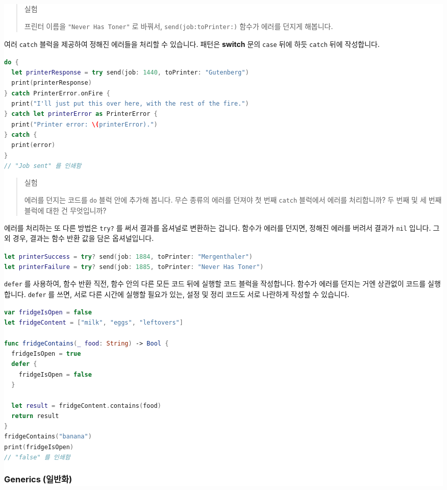 > 실험
>
> 프린터 이름을 `"Never Has Toner"` 로 바꿔서, `send(job:toPrinter:)` 함수가 에러를 던지게 해봅니다.

여러 `catch` 블럭을 제공하여 정해진 에러들을 처리할 수 있습니다. 패턴은 **switch** 문의 `case` 뒤에 하듯 `catch` 뒤에 작성합니다.

```swift
do {
  let printerResponse = try send(job: 1440, toPrinter: "Gutenberg")
  print(printerResponse)
} catch PrinterError.onFire {
  print("I'll just put this over here, with the rest of the fire.")
} catch let printerError as PrinterError {
  print("Printer error: \(printerError).")
} catch {
  print(error)
}
// "Job sent" 를 인쇄함
```

> 실험
>
> 에러를 던지는 코드를 `do` 블럭 안에 추가해 봅니다. 무슨 종류의 에러를 던져야 첫 번째 `catch` 블럭에서 에러를 처리합니까? 두 번째 및 세 번째 블럭에 대한 건 무엇입니까?

에러를 처리하는 또 다른 방법은 `try?` 를 써서 결과를 옵셔널로 변환하는 겁니다. 함수가 에러를 던지면, 정해진 에러를 버려서 결과가 `nil` 입니다. 그 외 경우, 결과는 함수 반환 값을 담은 옵셔널입니다.

```swift
let printerSuccess = try? send(job: 1884, toPrinter: "Mergenthaler")
let printerFailure = try? send(job: 1885, toPrinter: "Never Has Toner")
```

`defer` 를 사용하여, 함수 반환 직전, 함수 안의 다른 모든 코드 뒤에 실행할 코드 블럭을 작성합니다. 함수가 에러를 던지는 거엔 상관없이 코드를 실행합니다. `defer` 를 쓰면, 서로 다른 시간에 실행할 필요가 있는, 설정 및 정리 코드도 서로 나란하게 작성할 수 있습니다.

```swift
var fridgeIsOpen = false
let fridgeContent = ["milk", "eggs", "leftovers"]

func fridgeContains(_ food: String) -> Bool {
  fridgeIsOpen = true
  defer {
    fridgeIsOpen = false
  }

  let result = fridgeContent.contains(food)
  return result
}
fridgeContains("banana")
print(fridgeIsOpen)
// "false" 를 인쇄함
```

### Generics (일반화)


[^A-Swift-Tour]: 원문은 [A Swift Tour](https://docs.swift.org/swift-book/GuidedTour/GuidedTour.html) 에서 확인할 수 있습니다.
[^a-swift-tour]: 영어의 **Swift** 에는 재빠르다라는 의미도 있기 때문에, 이 장의 제목인 **A Swift Tour** 는 **재빨리 둘러보기** 라는 중의적인 의미도 가지고 있습니다.
[^hello-world]: `"Hello, world!"` 를 출력하는게 전통이 된 것은, 1978년 [The C Programming Language](https://en.wikipedia.org/wiki/The_C_Programming_Language) 라는 책에 이 예제가 처음으로 등장하면서부터입니다. 이 책의 공동 저자 중 한 사람이 **유닉스** 와 **C 언어** 를 개발한, 그 유명한 [Dennis Ritchie (데니스 리치)](https://en.wikipedia.org/wiki/Dennis_Ritchie) 입니다.
[^global-scope]: '전역 (global scope)' 이란 어떤 영역에도 속하지 않는 프로그램의 가장 바깥쪽 영역입니다. 
[^entry-point]: '진입점 (entry point)' 이란 프로그램 실행을 시작하는 지점을 말합니다. 보통의 프로그래밍 언어에선 `main()` 함수를 자신의 진입점으로 사용합니다.
[^convert]: 타입 변환에는 '변환 (casting)' 과 '자동 변환 (conversion)' 이라는 두 가지 종류가 있습니다. 본문에서 말하는 '자동 변환 (conversion)' 은 컴파일러가 자동으로 타입을 변환하는 걸 말합니다. 본문 내용은 다른 언어와는 달리 스위프트는 값을 자동 변환하지 않는다는 의미입니다.
[^indentation]: 이 설명은 예제를 보는게 더 이해하기 쉽습니다. 예제는, [Strings and Characters (문자열과 문자)]({% post_url 2016-05-29-Strings-and-Characters %}) 장의 [Multiline String Literals (여러 줄짜리 문자열 글자 값)](#multiline-string-literals-여러-줄짜리-문자열-글자-값) 부분에 있습니다.
[^initializer-syntax]: 사실 본문에 있는 예제는 '초기자 구문 (initializer syntax)' 이라기 보단 '빈 글자값 (empty literal)' 을 사용한 것입니다. 예전에는 초기자 구문을 사용한 예제였었는데, 책의 버전이 바뀌면서 예제 코드가 바뀌었습니다. 실제로 초기자 구문을 사용하는 예제는 [Creating an Empty Array (빈 배열 생성하기)]({% post_url 2016-06-06-Collection-Types %}#creating-an-empty-array-빈-배열-생성하기) 와 [Creating an Empty Dictionary (빈 딕셔너리 생성하기)]({% post_url 2016-06-06-Collection-Types %}#creating-an-empty-dictionary-빈-딕셔너리-생성하기) 부분을 참고하기 바랍니다. 
[^empty-literal]: 이걸 각각 '빈 배열 글자값 (empty array literal)' 및 '빈 딕셔너리 글자값 (empty dictionary literal)' 이라고 하는데, 사실 위에서도 이 빈 글자값들을 사용했습니다.
[^Boolean]: '불리언 (Boolean)' 은 `true` 또는 `false` 값만 가지는 논리 타입입니다.
[^optionals]: '옵셔널 (optionals)' 에 대한 더 자세한 설명은 [Optionals (옵셔널)]({% post_url 2016-04-24-The-Basics %}#optionals-옵셔널) 부분을 참고하기 바랍니다. 
[^shorter-spelling]: **스위프트 5.7** 에서 추가된 문법으로 `if let nickname { ... }` 은 예전 버전에서 `if let nickname = nickname { ... }` 라고 하는 것과 같습니다.
[^default-case]: switch 문 안의 `default:` 절을 말합니다. 
[^pattern]: '패턴 (Pattern)' 에 대한 더 자세한 정보는 [Patterns (패턴; 유형)]({% post_url 2020-08-25-Patterns %}) 장을 참고하기 바랍니다. 
[^break-out]: '명시적으로 switch 문을 끊고 나올 필요가 없다' 는 건 `break` 문을 쓸 필요가 없다는 의미입니다.
[^key-value-pair]: '딕셔너리 (dictionary)' 자체가 키 (key) 와 값 (value) 의 쌍 (pair) 으로 구성되어 있습니다.  
[^unordered-collection]: 수학적으로 '순서 있는 집합체 (ordered collections)' 와 '정렬된 집합체 (sorted collection)' 는 다른 의미입니다. 이 둘의 차이점에 대해서는, **StackOverflow** 의 [What is the difference between an ordered and a sorted collection?](https://stackoverflow.com/questions/1084146/what-is-the-difference-between-an-ordered-and-a-sorted-collection) 항목을 참고하기 바랍니다. 이 후부턴,  **order** 는 순서로, **sort** 는 정렬로 옮기겠습니다.
[^tuple]: '튜플 ()' 에 대한 더 자세한 정보는 [Tuples (튜플; 짝)]({% post_url 2016-04-24-The-Basics %}#tuples-튜플-짝) 부분을 참고하기 바랍니다.  
[^nested-functions]: '중첩 함수 (nested functions)' 에 대한 더 자세한 정보는 [Nested Functions (중첩 함수)]({% post_url 2020-06-02-Functions %}#nested-functions-중첩-함수) 부분을 참고하기 바랍니다.
[^first-class]: 프로그래밍에서 '일급 (first-class)' 이라는 말은 객체와 동급으로 사용할 수 있다는 걸 의미합니다. 예를 들어, 일급인 함수는 객체 처럼 인자로 전달할 수도 있고, 함수에서 반환할 수도 있으며, 다른 변수에 할당할 수도 있습니다. 스위프트에선 함수가 일급 타입이기 때문에, 함수를 인자의 전달과, 함수의 반환, 및 변수로 할당할 수 있습니다. 일급에 대한 더 자세한 정보는, 위키피디아의 [First-class citizen](https://en.wikipedia.org/wiki/First-class_citizen) 과 [일급 객체](https://ko.wikipedia.org/wiki/일급_객체) 항목을 참고하기 바랍니다.
[^closures]: '클로저 (closures)' 에 대한 더 자세한 정보는 [Closures (클로저; 잠금 블럭)]({% post_url 2020-03-03-Closures %}) 장을 참고하기 바랍니다. 
[^delegate]: '일-맡은자 (delegate)' 에 대한 더 자세한 정보는 [Delegation (맡김)]({% post_url 2016-03-03-Protocols %}#delegation-맡김) 부분을 참고하기 바랍니다.
[^callback]: '콜백 (callback)' 또는 콜백 함수는 다른 쪽에 인자로 넘겨서, 받은 쪽에서 호출하는 함수를 의미합니다. 스위프트에선, 이 콜백을 가지고 있는 개체를 일을 맡았다는 의미로 '일-맡은자 (delegate)' 라고 합니다. 콜백 자체는 '되돌아서 호출한다 (call back)' 는 의미입니다. 콜백에 대한 더 자세한 정보는 위키피디아의 [Callback (computer programming)](https://en.wikipedia.org/wiki/Callback_(computer_programming)) 항목과 [콜백](https://ko.wikipedia.org/wiki/콜백) 항목을 참고하기 바랍니다. 
[^single-statement-closures]: '단일문 클로저 (single statement closures)' 는 클로저 본문에 단 하나의 구문만 있는 걸 말합니다.
[^initializer]: '초기자 (initializer)' 에 대한 더 자세한 정보는 [Initializers (초기자)]({% post_url 2016-01-23-Initialization %}#initializers-초기자) 부분을 참고하기 바랍니다. 
[^deinitializer]: '정리자 (deinitializer)' 에 대한 더 자세한 정보는 [Deinitialization (뒷정리)]({% post_url 2017-03-03-Deinitialization %}) 장을 참고하기 바랍니다. 
[^standard-root-class]: '표준 뿌리 클래스 (standard root class)' 는 오브젝티브-C 에서의 `NSObject` 같은 클래스를 말합니다. 스위프트는 함수형 프로그래밍 패러다임을 가진 언어라서 객체 지향 프로그래밍 언어에서 사용하는 이런 식의 클래스가 없습니다.
[^getter-and-setter]: 본문에서 말하는 단순 속성을 '저장 속성 (stored properties)' 이라고 하고, 획득자와 설정자가 있는 속성을 '계산 속성 (computed properties)' 이라고 합니다. 각각에 대한 더 자세한 정보는 [Properties (속성)]({% post_url 2020-05-30-Properties %}) 부분을 참고하기 바랍니다.
[^suit]: '패 (suits)' 는 스페이드 (spades), 다이아몬드 (diamonds), 하트 (hearts), 클로버 (clovers) 라는 서양 카드의 네 가지 범주를 말합니다.
[^associated-values]: 결합 값에 대한 더 자세한 정보는 [Associated Values (결합 값)]({% post_url 2020-06-13-Enumerations %}#associated-values-결합-값) 부분을 참고하기 바랍니다. 
[^rank]: '끗수 (ranks)' 는 각각의 카드마다 숫자 또는 알파펫으로 나타내는 등급을 말합니다. 서양 카드에는 13 가지 끗수가 있습니다.
[^deck]: '벌 (deck)' 은 한 세트의 카드 묶음을 말합니다. 한 벌의 서양 카드엔 총 52 장의 카드가 있습니다.
[^adopt]: 프로토콜 채택에 대한 더 자세한 정보는 [Protocols (프로토콜; 규약)]({% post_url 2016-03-03-Protocols %}) 장의 앞 부분을 참고하기 바랍니다. 프로토콜 채택과 프로토콜 준수는 의미가 조금 다릅니다
[^requirement]: '필수 조건 (requirements)' 에 대한 더 자세한 정보도 [Protocols (프로토콜; 규약)]({% post_url 2016-03-03-Protocols %}) 장을 참고하기 바랍니다.
[^protocol-conformance]: '프로토콜 준수성 (protocol conformance)' 에 대한 더 자세한 내용은 [Adding Protocol Conformance with an Extension (익스텐션으로 프로토콜 준수성 추가하기)]({% post_url 2016-03-03-Protocols %}#adding-protocol-conformance-with-an-extension-익스텐션으로-프로토콜-준수성-추가하기) 부분을 참고하기 바랍니다.
[^angle-brackets]: `< ... >` 을 말합니다.
[^generic]: '일반화 (generic)' 에 대한 더 자세한 정보는 [Generics (일반화)]({% post_url 2020-02-29-Generics %}) 장을 참고하기 바랍니다.
[^sequence]: 컴퓨터 자료 구조의 하나인 '시퀀스 (sequence)' 는 원래 수학 용어인 '수열' 에서 온 개념입니다. 그러므로 해당 문장은 '두 수열에 공통인 원소 배열을 반환하는 함수' 라고 이해할 수도 있습니다.